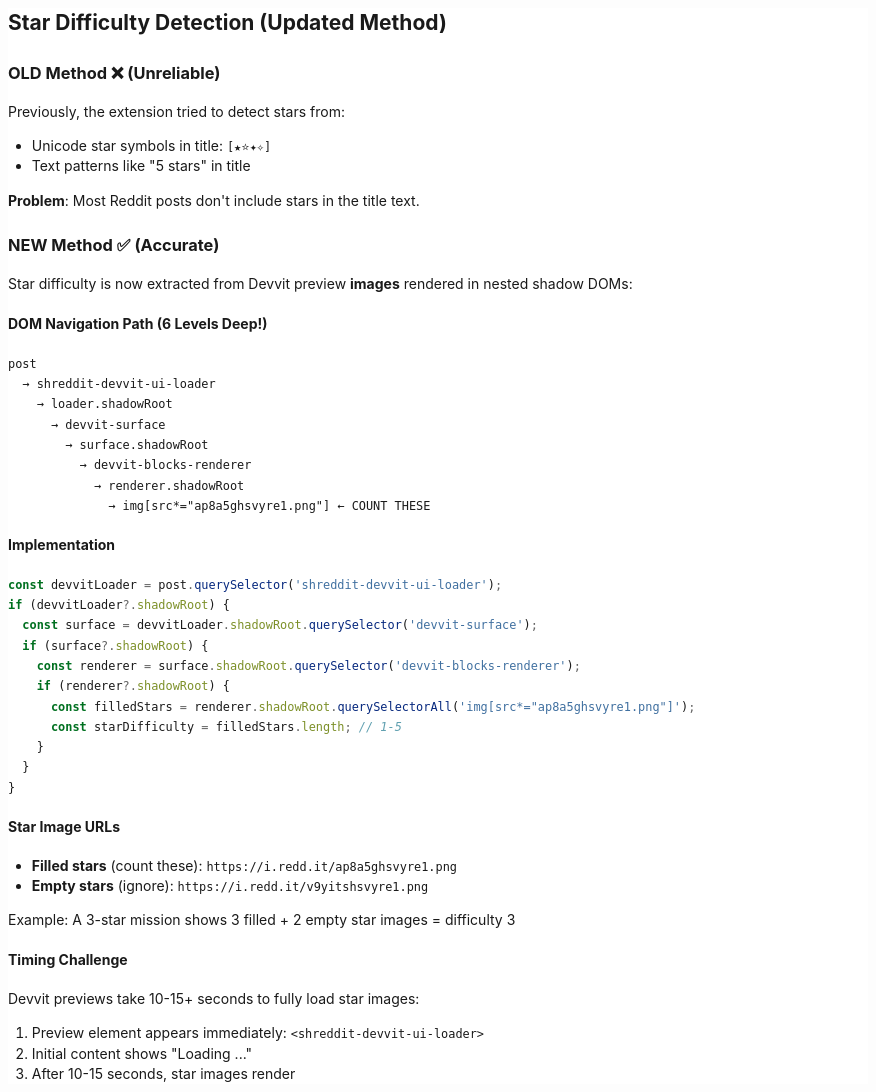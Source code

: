## Star Difficulty Detection (Updated Method)

### OLD Method ❌ (Unreliable)
Previously, the extension tried to detect stars from:
- Unicode star symbols in title: `[★⭐✦✧]`
- Text patterns like "5 stars" in title

**Problem**: Most Reddit posts don't include stars in the title text.

### NEW Method ✅ (Accurate)

Star difficulty is now extracted from Devvit preview **images** rendered in nested shadow DOMs:

#### DOM Navigation Path (6 Levels Deep!)
```
post
  → shreddit-devvit-ui-loader
    → loader.shadowRoot
      → devvit-surface
        → surface.shadowRoot
          → devvit-blocks-renderer
            → renderer.shadowRoot
              → img[src*="ap8a5ghsvyre1.png"] ← COUNT THESE
```

#### Implementation
```typescript
const devvitLoader = post.querySelector('shreddit-devvit-ui-loader');
if (devvitLoader?.shadowRoot) {
  const surface = devvitLoader.shadowRoot.querySelector('devvit-surface');
  if (surface?.shadowRoot) {
    const renderer = surface.shadowRoot.querySelector('devvit-blocks-renderer');
    if (renderer?.shadowRoot) {
      const filledStars = renderer.shadowRoot.querySelectorAll('img[src*="ap8a5ghsvyre1.png"]');
      const starDifficulty = filledStars.length; // 1-5
    }
  }
}
```

#### Star Image URLs
- **Filled stars** (count these): `https://i.redd.it/ap8a5ghsvyre1.png`
- **Empty stars** (ignore): `https://i.redd.it/v9yitshsvyre1.png`

Example: A 3-star mission shows 3 filled + 2 empty star images = difficulty 3

#### Timing Challenge
Devvit previews take 10-15+ seconds to fully load star images:

1. Preview element appears immediately: `<shreddit-devvit-ui-loader>`
2. Initial content shows "Loading ..."
3. After 10-15 seconds, star images render
